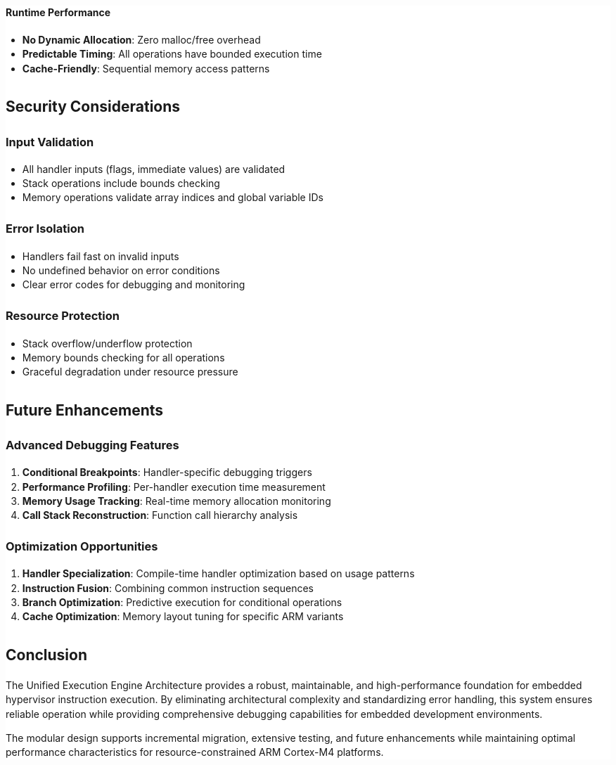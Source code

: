 #### Runtime Performance
- **No Dynamic Allocation**: Zero malloc/free overhead
- **Predictable Timing**: All operations have bounded execution time
- **Cache-Friendly**: Sequential memory access patterns

## Security Considerations

### Input Validation
- All handler inputs (flags, immediate values) are validated
- Stack operations include bounds checking
- Memory operations validate array indices and global variable IDs

### Error Isolation
- Handlers fail fast on invalid inputs
- No undefined behavior on error conditions
- Clear error codes for debugging and monitoring

### Resource Protection
- Stack overflow/underflow protection
- Memory bounds checking for all operations
- Graceful degradation under resource pressure

## Future Enhancements

### Advanced Debugging Features
1. **Conditional Breakpoints**: Handler-specific debugging triggers
2. **Performance Profiling**: Per-handler execution time measurement
3. **Memory Usage Tracking**: Real-time memory allocation monitoring
4. **Call Stack Reconstruction**: Function call hierarchy analysis

### Optimization Opportunities
1. **Handler Specialization**: Compile-time handler optimization based on usage patterns
2. **Instruction Fusion**: Combining common instruction sequences
3. **Branch Optimization**: Predictive execution for conditional operations
4. **Cache Optimization**: Memory layout tuning for specific ARM variants

## Conclusion

The Unified Execution Engine Architecture provides a robust, maintainable, and high-performance foundation for embedded hypervisor instruction execution. By eliminating architectural complexity and standardizing error handling, this system ensures reliable operation while providing comprehensive debugging capabilities for embedded development environments.

The modular design supports incremental migration, extensive testing, and future enhancements while maintaining optimal performance characteristics for resource-constrained ARM Cortex-M4 platforms.